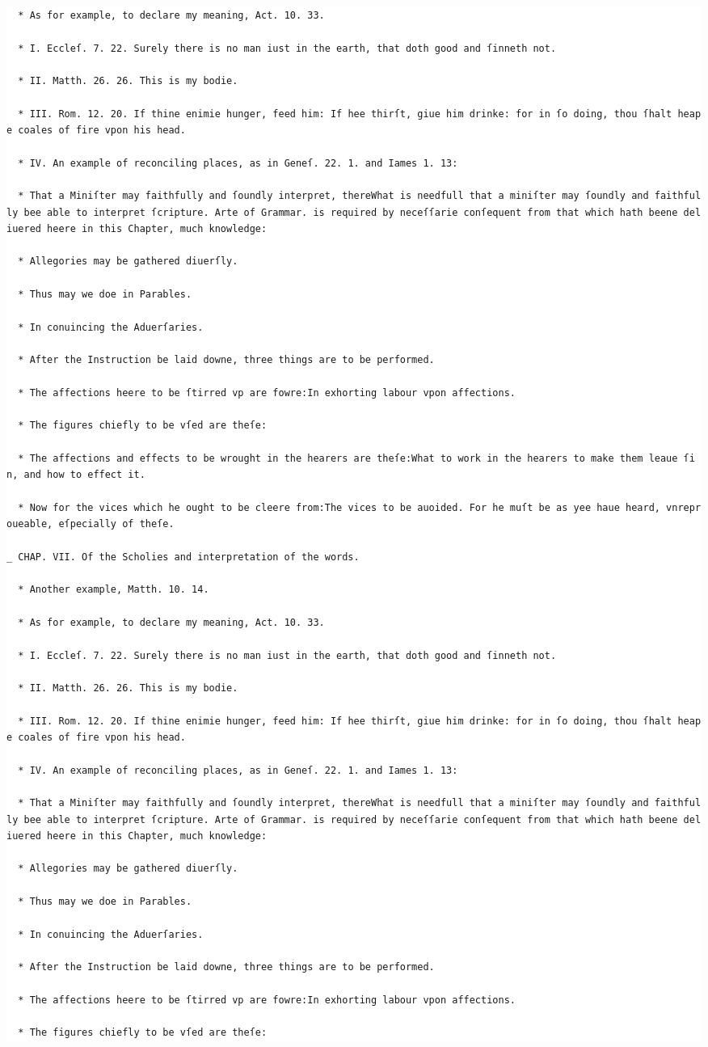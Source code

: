       * As for example, to declare my meaning, Act. 10. 33.

      * I. Eccleſ. 7. 22. Surely there is no man iust in the earth, that doth good and ſinneth not.

      * II. Matth. 26. 26. This is my bodie.

      * III. Rom. 12. 20. If thine enimie hunger, feed him: If hee thirſt, giue him drinke: for in ſo doing, thou ſhalt heape coales of fire vpon his head.

      * IV. An example of reconciling places, as in Geneſ. 22. 1. and Iames 1. 13:

      * That a Miniſter may faithfully and ſoundly interpret, thereWhat is needfull that a miniſter may ſoundly and faithfully bee able to interpret ſcripture. Arte of Grammar. is required by neceſſarie conſequent from that which hath beene deliuered heere in this Chapter, much knowledge:

      * Allegories may be gathered diuerſly.

      * Thus may we doe in Parables.

      * In conuincing the Aduerſaries.

      * After the Instruction be laid downe, three things are to be performed.

      * The affections heere to be ſtirred vp are fowre:In exhorting labour vpon affections.

      * The figures chiefly to be vſed are theſe:

      * The affections and effects to be wrought in the hearers are theſe:What to work in the hearers to make them leaue ſin, and how to effect it.

      * Now for the vices which he ought to be cleere from:The vices to be auoided. For he muſt be as yee haue heard, vnreproueable, eſpecially of theſe.

    _ CHAP. VII. Of the Scholies and interpretation of the words.

      * Another example, Matth. 10. 14.

      * As for example, to declare my meaning, Act. 10. 33.

      * I. Eccleſ. 7. 22. Surely there is no man iust in the earth, that doth good and ſinneth not.

      * II. Matth. 26. 26. This is my bodie.

      * III. Rom. 12. 20. If thine enimie hunger, feed him: If hee thirſt, giue him drinke: for in ſo doing, thou ſhalt heape coales of fire vpon his head.

      * IV. An example of reconciling places, as in Geneſ. 22. 1. and Iames 1. 13:

      * That a Miniſter may faithfully and ſoundly interpret, thereWhat is needfull that a miniſter may ſoundly and faithfully bee able to interpret ſcripture. Arte of Grammar. is required by neceſſarie conſequent from that which hath beene deliuered heere in this Chapter, much knowledge:

      * Allegories may be gathered diuerſly.

      * Thus may we doe in Parables.

      * In conuincing the Aduerſaries.

      * After the Instruction be laid downe, three things are to be performed.

      * The affections heere to be ſtirred vp are fowre:In exhorting labour vpon affections.

      * The figures chiefly to be vſed are theſe:
